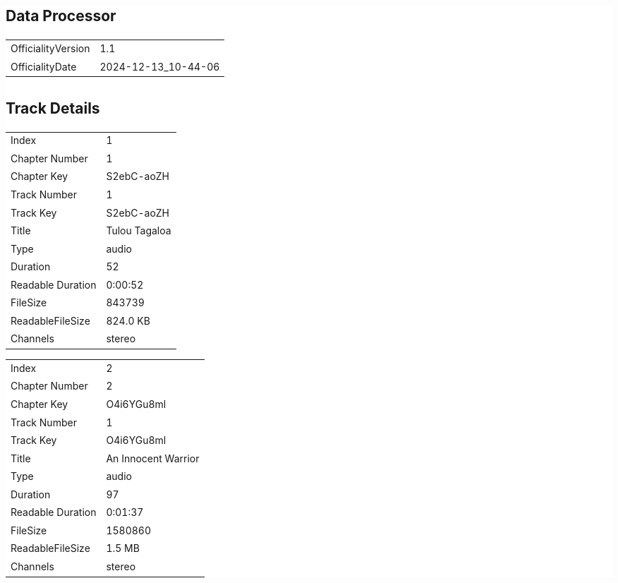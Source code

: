 
## Data Processor

|  |  |
| - | - |
| OfficialityVersion | 1.1
| OfficialityDate | 2024-12-13_10-44-06


## Track Details

|  |  |
| - | - |
| Index | 1 |
| Chapter Number | 1 |
| Chapter Key | S2ebC-aoZH |
| Track Number | 1 |
| Track Key | S2ebC-aoZH |
| Title | Tulou Tagaloa |
| Type | audio |
| Duration | 52 |
| Readable Duration | 0:00:52 |
| FileSize | 843739 |
| ReadableFileSize | 824.0 KB |
| Channels | stereo |

|  |  |
| - | - |
| Index | 2 |
| Chapter Number | 2 |
| Chapter Key | O4i6YGu8ml |
| Track Number | 1 |
| Track Key | O4i6YGu8ml |
| Title | An Innocent Warrior |
| Type | audio |
| Duration | 97 |
| Readable Duration | 0:01:37 |
| FileSize | 1580860 |
| ReadableFileSize | 1.5 MB |
| Channels | stereo |
